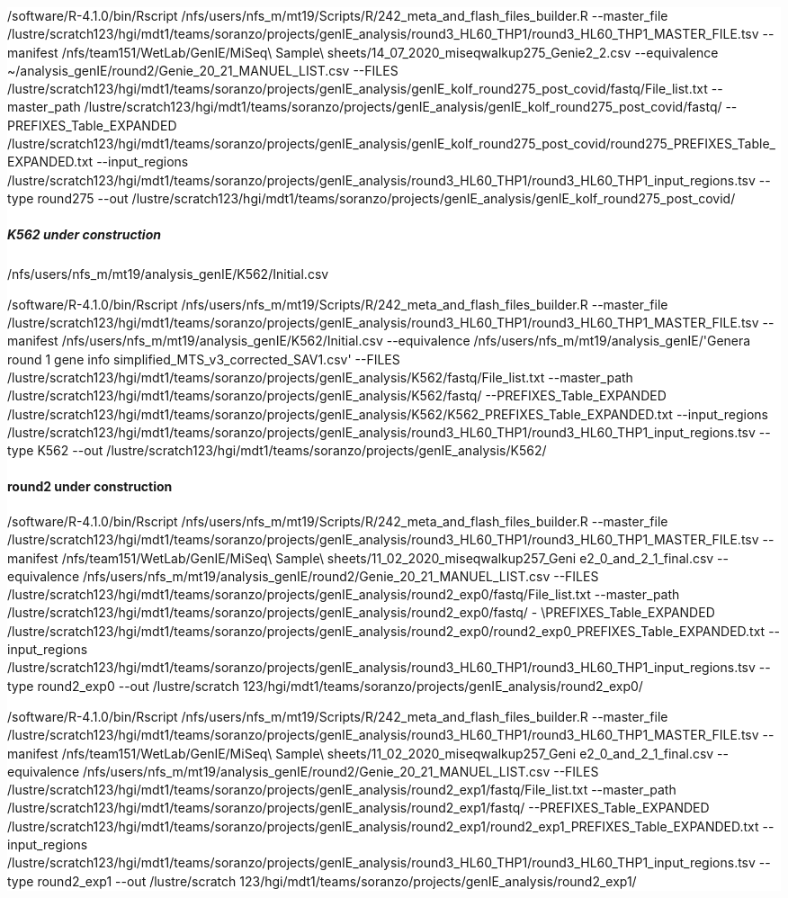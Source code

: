 /software/R-4.1.0/bin/Rscript /nfs/users/nfs_m/mt19/Scripts/R/242_meta_and_flash_files_builder.R --master_file /lustre/scratch123/hgi/mdt1/teams/soranzo/projects/genIE_analysis/round3_HL60_THP1/round3_HL60_THP1_MASTER_FILE.tsv --manifest /nfs/team151/WetLab/GenIE/MiSeq\ Sample\ sheets/14_07_2020_miseqwalkup275_Genie2_2.csv --equivalence ~/analysis_genIE/round2/Genie_20_21_MANUEL_LIST.csv --FILES /lustre/scratch123/hgi/mdt1/teams/soranzo/projects/genIE_analysis/genIE_kolf_round275_post_covid/fastq/File_list.txt  --master_path /lustre/scratch123/hgi/mdt1/teams/soranzo/projects/genIE_analysis/genIE_kolf_round275_post_covid/fastq/ --PREFIXES_Table_EXPANDED /lustre/scratch123/hgi/mdt1/teams/soranzo/projects/genIE_analysis/genIE_kolf_round275_post_covid/round275_PREFIXES_Table_EXPANDED.txt --input_regions /lustre/scratch123/hgi/mdt1/teams/soranzo/projects/genIE_analysis/round3_HL60_THP1/round3_HL60_THP1_input_regions.tsv --type round275 --out /lustre/scratch123/hgi/mdt1/teams/soranzo/projects/genIE_analysis/genIE_kolf_round275_post_covid/


##### K562 under construction


/nfs/users/nfs_m/mt19/analysis_genIE/K562/Initial.csv

/software/R-4.1.0/bin/Rscript /nfs/users/nfs_m/mt19/Scripts/R/242_meta_and_flash_files_builder.R --master_file /lustre/scratch123/hgi/mdt1/teams/soranzo/projects/genIE_analysis/round3_HL60_THP1/round3_HL60_THP1_MASTER_FILE.tsv --manifest /nfs/users/nfs_m/mt19/analysis_genIE/K562/Initial.csv --equivalence /nfs/users/nfs_m/mt19/analysis_genIE/'Genera round 1 gene info simplified_MTS_v3_corrected_SAV1.csv' --FILES /lustre/scratch123/hgi/mdt1/teams/soranzo/projects/genIE_analysis/K562/fastq/File_list.txt --master_path /lustre/scratch123/hgi/mdt1/teams/soranzo/projects/genIE_analysis/K562/fastq/ --PREFIXES_Table_EXPANDED /lustre/scratch123/hgi/mdt1/teams/soranzo/projects/genIE_analysis/K562/K562_PREFIXES_Table_EXPANDED.txt --input_regions /lustre/scratch123/hgi/mdt1/teams/soranzo/projects/genIE_analysis/round3_HL60_THP1/round3_HL60_THP1_input_regions.tsv --type K562 --out /lustre/scratch123/hgi/mdt1/teams/soranzo/projects/genIE_analysis/K562/


#### round2 under construction



/software/R-4.1.0/bin/Rscript /nfs/users/nfs_m/mt19/Scripts/R/242_meta_and_flash_files_builder.R --master_file /lustre/scratch123/hgi/mdt1/teams/soranzo/projects/genIE_analysis/round3_HL60_THP1/round3_HL60_THP1_MASTER_FILE.tsv --manifest /nfs/team151/WetLab/GenIE/MiSeq\ Sample\ sheets/11_02_2020_miseqwalkup257_Geni e2_0_and_2_1_final.csv --equivalence /nfs/users/nfs_m/mt19/analysis_genIE/round2/Genie_20_21_MANUEL_LIST.csv --FILES /lustre/scratch123/hgi/mdt1/teams/soranzo/projects/genIE_analysis/round2_exp0/fastq/File_list.txt --master_path /lustre/scratch123/hgi/mdt1/teams/soranzo/projects/genIE_analysis/round2_exp0/fastq/ - \PREFIXES_Table_EXPANDED /lustre/scratch123/hgi/mdt1/teams/soranzo/projects/genIE_analysis/round2_exp0/round2_exp0_PREFIXES_Table_EXPANDED.txt --input_regions /lustre/scratch123/hgi/mdt1/teams/soranzo/projects/genIE_analysis/round3_HL60_THP1/round3_HL60_THP1_input_regions.tsv --type round2_exp0 --out /lustre/scratch 123/hgi/mdt1/teams/soranzo/projects/genIE_analysis/round2_exp0/


/software/R-4.1.0/bin/Rscript /nfs/users/nfs_m/mt19/Scripts/R/242_meta_and_flash_files_builder.R --master_file /lustre/scratch123/hgi/mdt1/teams/soranzo/projects/genIE_analysis/round3_HL60_THP1/round3_HL60_THP1_MASTER_FILE.tsv --manifest /nfs/team151/WetLab/GenIE/MiSeq\ Sample\ sheets/11_02_2020_miseqwalkup257_Geni e2_0_and_2_1_final.csv --equivalence /nfs/users/nfs_m/mt19/analysis_genIE/round2/Genie_20_21_MANUEL_LIST.csv --FILES /lustre/scratch123/hgi/mdt1/teams/soranzo/projects/genIE_analysis/round2_exp1/fastq/File_list.txt --master_path /lustre/scratch123/hgi/mdt1/teams/soranzo/projects/genIE_analysis/round2_exp1/fastq/ --PREFIXES_Table_EXPANDED /lustre/scratch123/hgi/mdt1/teams/soranzo/projects/genIE_analysis/round2_exp1/round2_exp1_PREFIXES_Table_EXPANDED.txt --input_regions /lustre/scratch123/hgi/mdt1/teams/soranzo/projects/genIE_analysis/round3_HL60_THP1/round3_HL60_THP1_input_regions.tsv --type round2_exp1 --out /lustre/scratch 123/hgi/mdt1/teams/soranzo/projects/genIE_analysis/round2_exp1/
